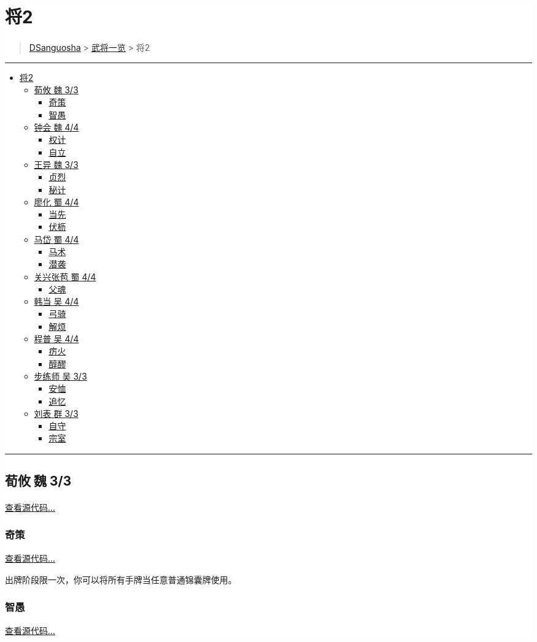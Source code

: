 # 将2

> [DSanguosha](../index.md) > [武将一览](./characters_index.md) > 将2

___

- [将2](#将2)
  - [荀攸 魏 3/3](#荀攸-魏-33)
    - [奇策](#奇策)
    - [智愚](#智愚)
  - [钟会 魏 4/4](#钟会-魏-44)
    - [权计](#权计)
    - [自立](#自立)
  - [王异 魏 3/3](#王异-魏-33)
    - [贞烈](#贞烈)
    - [秘计](#秘计)
  - [廖化 蜀 4/4](#廖化-蜀-44)
    - [当先](#当先)
    - [伏枥](#伏枥)
  - [马岱 蜀 4/4](#马岱-蜀-44)
    - [马术](#马术)
    - [潜袭](#潜袭)
  - [关兴张苞 蜀 4/4](#关兴张苞-蜀-44)
    - [父魂](#父魂)
  - [韩当 吴 4/4](#韩当-吴-44)
    - [弓骑](#弓骑)
    - [解烦](#解烦)
  - [程普 吴 4/4](#程普-吴-44)
    - [疠火](#疠火)
    - [醇醪](#醇醪)
  - [步练师 吴 3/3](#步练师-吴-33)
    - [安恤](#安恤)
    - [追忆](#追忆)
  - [刘表 群 3/3](#刘表-群-33)
    - [自守](#自守)
    - [宗室](#宗室)

___

## 荀攸 魏 3/3

[查看源代码...](../../../src/core/characters/yijiang2012/xunyou.ts)

### 奇策

[查看源代码...](../../../src/core/skills/characters/yijiang2012/qice.ts)

出牌阶段限一次，你可以将所有手牌当任意普通锦囊牌使用。

### 智愚

[查看源代码...](../../../src/core/skills/characters/yijiang2012/zhiyu.ts)
